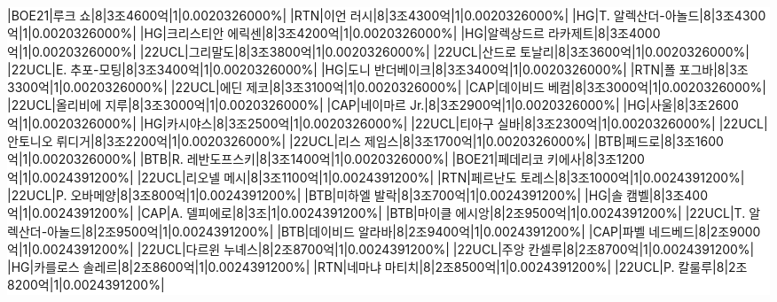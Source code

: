 |BOE21|루크 쇼|8|3조4600억|1|0.0020326000%|
|RTN|이언 러시|8|3조4300억|1|0.0020326000%|
|HG|T. 알렉산더-아놀드|8|3조4300억|1|0.0020326000%|
|HG|크리스티안 에릭센|8|3조4200억|1|0.0020326000%|
|HG|알렉상드르 라카제트|8|3조4000억|1|0.0020326000%|
|22UCL|그리말도|8|3조3800억|1|0.0020326000%|
|22UCL|산드로 토날리|8|3조3600억|1|0.0020326000%|
|22UCL|E. 추포-모팅|8|3조3400억|1|0.0020326000%|
|HG|도니 반더베이크|8|3조3400억|1|0.0020326000%|
|RTN|폴 포그바|8|3조3300억|1|0.0020326000%|
|22UCL|에딘 제코|8|3조3100억|1|0.0020326000%|
|CAP|데이비드 베컴|8|3조3000억|1|0.0020326000%|
|22UCL|올리비에 지루|8|3조3000억|1|0.0020326000%|
|CAP|네이마르 Jr.|8|3조2900억|1|0.0020326000%|
|HG|사울|8|3조2600억|1|0.0020326000%|
|HG|카시야스|8|3조2500억|1|0.0020326000%|
|22UCL|티아구 실바|8|3조2300억|1|0.0020326000%|
|22UCL|안토니오 뤼디거|8|3조2200억|1|0.0020326000%|
|22UCL|리스 제임스|8|3조1700억|1|0.0020326000%|
|BTB|페드로|8|3조1600억|1|0.0020326000%|
|BTB|R. 레반도프스키|8|3조1400억|1|0.0020326000%|
|BOE21|페데리코 키에사|8|3조1200억|1|0.0024391200%|
|22UCL|리오넬 메시|8|3조1100억|1|0.0024391200%|
|RTN|페르난도 토레스|8|3조1000억|1|0.0024391200%|
|22UCL|P. 오바메양|8|3조800억|1|0.0024391200%|
|BTB|미하엘 발락|8|3조700억|1|0.0024391200%|
|HG|솔 캠벨|8|3조400억|1|0.0024391200%|
|CAP|A. 델피에로|8|3조|1|0.0024391200%|
|BTB|마이클 에시앙|8|2조9500억|1|0.0024391200%|
|22UCL|T. 알렉산더-아놀드|8|2조9500억|1|0.0024391200%|
|BTB|데이비드 알라바|8|2조9400억|1|0.0024391200%|
|CAP|파벨 네드베드|8|2조9000억|1|0.0024391200%|
|22UCL|다르윈 누녜스|8|2조8700억|1|0.0024391200%|
|22UCL|주앙 칸셀루|8|2조8700억|1|0.0024391200%|
|HG|카를로스 솔레르|8|2조8600억|1|0.0024391200%|
|RTN|네마냐 마티치|8|2조8500억|1|0.0024391200%|
|22UCL|P. 칼룰루|8|2조8200억|1|0.0024391200%|